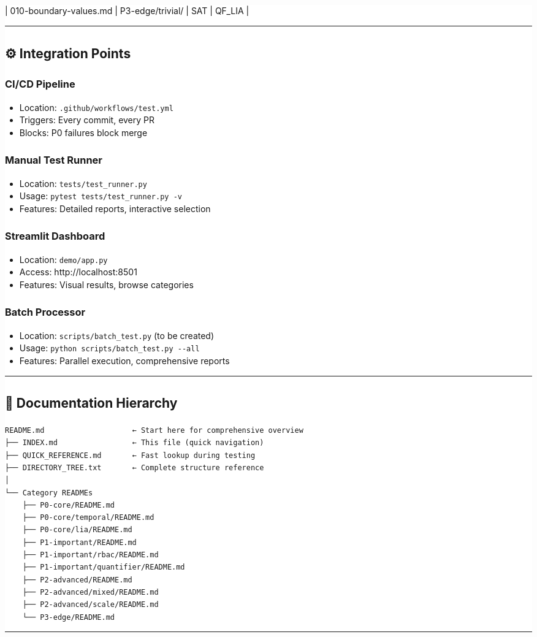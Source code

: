 | 010-boundary-values.md | P3-edge/trivial/ | SAT | QF_LIA |

---

## ⚙️ Integration Points

### CI/CD Pipeline
- Location: `.github/workflows/test.yml`
- Triggers: Every commit, every PR
- Blocks: P0 failures block merge

### Manual Test Runner
- Location: `tests/test_runner.py`
- Usage: `pytest tests/test_runner.py -v`
- Features: Detailed reports, interactive selection

### Streamlit Dashboard
- Location: `demo/app.py`
- Access: http://localhost:8501
- Features: Visual results, browse categories

### Batch Processor
- Location: `scripts/batch_test.py` (to be created)
- Usage: `python scripts/batch_test.py --all`
- Features: Parallel execution, comprehensive reports

---

## 📖 Documentation Hierarchy

```
README.md                    ← Start here for comprehensive overview
├── INDEX.md                 ← This file (quick navigation)
├── QUICK_REFERENCE.md       ← Fast lookup during testing
├── DIRECTORY_TREE.txt       ← Complete structure reference
│
└── Category READMEs
    ├── P0-core/README.md
    ├── P0-core/temporal/README.md
    ├── P0-core/lia/README.md
    ├── P1-important/README.md
    ├── P1-important/rbac/README.md
    ├── P1-important/quantifier/README.md
    ├── P2-advanced/README.md
    ├── P2-advanced/mixed/README.md
    ├── P2-advanced/scale/README.md
    └── P3-edge/README.md
```

---
